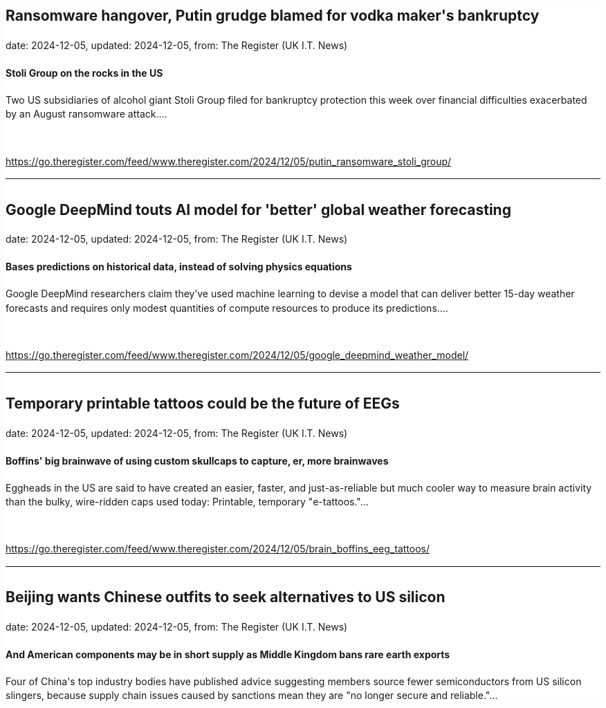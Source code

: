 
## Ransomware hangover, Putin grudge blamed for vodka maker's bankruptcy

date: 2024-12-05, updated: 2024-12-05, from: The Register (UK I.T. News)

<h4>Stoli Group on the rocks in the US</h4> <p>Two US subsidiaries of alcohol giant Stoli Group filed for bankruptcy protection this week over financial difficulties exacerbated by an August ransomware attack.…</p> <p></p> 

<br> 

<https://go.theregister.com/feed/www.theregister.com/2024/12/05/putin_ransomware_stoli_group/>

---

## Google DeepMind touts AI model for 'better' global weather forecasting

date: 2024-12-05, updated: 2024-12-05, from: The Register (UK I.T. News)

<h4>Bases predictions on historical data, instead of solving physics equations</h4> <p>Google DeepMind researchers claim they’ve used machine learning to devise a model that can deliver better 15-day weather forecasts and requires only modest quantities of compute resources to produce its predictions.…</p> 

<br> 

<https://go.theregister.com/feed/www.theregister.com/2024/12/05/google_deepmind_weather_model/>

---

## Temporary printable tattoos could be the future of EEGs

date: 2024-12-05, updated: 2024-12-05, from: The Register (UK I.T. News)

<h4>Boffins&#39; big brainwave of using custom skullcaps to capture, er, more brainwaves</h4> <p>Eggheads in the US are said to have created an easier, faster, and just-as-reliable but much cooler way to measure brain activity than the bulky, wire-ridden caps used today: Printable, temporary &#34;e-tattoos.&#34;…</p> 

<br> 

<https://go.theregister.com/feed/www.theregister.com/2024/12/05/brain_boffins_eeg_tattoos/>

---

## Beijing wants Chinese outfits to seek alternatives to US silicon

date: 2024-12-05, updated: 2024-12-05, from: The Register (UK I.T. News)

<h4>And American components may be in short supply as Middle Kingdom bans rare earth exports</h4> <p>Four of China&#39;s top industry bodies have published advice suggesting members source fewer semiconductors from US silicon slingers, because supply chain issues caused by sanctions mean they are &#34;no longer secure and reliable.&#34;…</p> 
